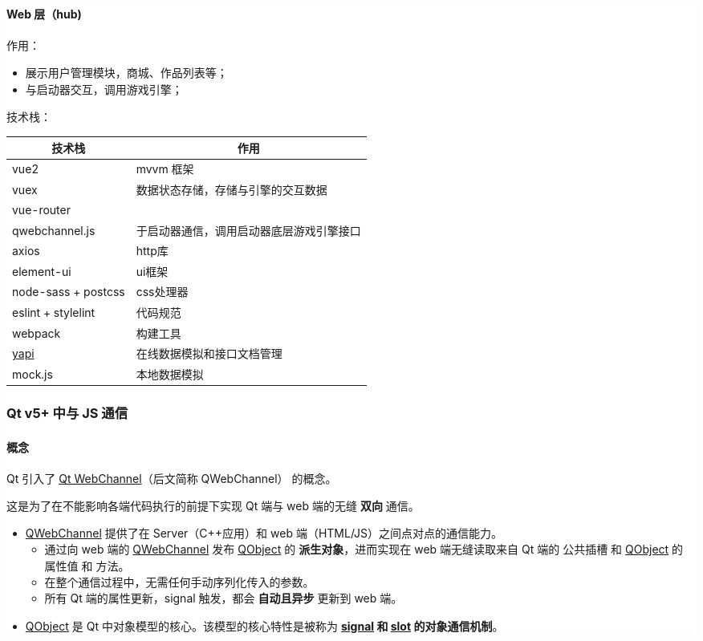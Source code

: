 

#### **Web  层（hub)**

作用：

* 展示用户管理模块，商城、作品列表等；
* 与启动器交互，调用游戏引擎；

技术栈：

| 技术栈                                                       | 作用                                     |
| ------------------------------------------------------------ | ---------------------------------------- |
| vue2                                                         | mvvm 框架                                |
| vuex                                                         | 数据状态存储，存储与引擎的交互数据       |
| vue-router                                                   |                                          |
| qwebchannel.js                                               | 于启动器通信，调用启动器底层游戏引擎接口 |
| axios                                                        | http库                                   |
| element-ui                                                   | ui框架                                   |
| node-sass + postcss                                          | css处理器                                |
| eslint + stylelint                                           | 代码规范                                 |
| webpack                                                      | 构建工具                                 |
| [yapi](https://gitee.com/link?target=http%3A%2F%2Fyapi.demo.qunar.com%2F) | 在线数据模拟和接口文档管理               |
| mock.js                                                      | 本地数据模拟                             |



### Qt v5+ 中与 JS 通信

#### **概念**

Qt 引入了 [Qt WebChannel](https://link.zhihu.com/?target=https%3A//doc.qt.io/qt-5/qwebchannel.html%23details)（后文简称 QWebChannel） 的概念。

这是为了在不能影响各端代码执行的前提下实现 Qt 端与 web 端的无缝 **双向** 通信。

* [QWebChannel](https://link.zhihu.com/?target=https%3A//doc.qt.io/qt-5/qwebchannel.html%23details) 提供了在 Server（C++应用）和 web 端（HTML/JS）之间点对点的通信能力。
  * 通过向 web 端的 [QWebChannel](https://link.zhihu.com/?target=https%3A//doc.qt.io/qt-5/qwebchannel.html%23details) 发布 [QObject](https://link.zhihu.com/?target=https%3A//doc.qt.io/qt-5/qobject.html) 的 **派生对象**，进而实现在 web 端无缝读取来自 Qt 端的 公共插槽 和 [QObject](https://link.zhihu.com/?target=https%3A//doc.qt.io/qt-5/qobject.html) 的 属性值 和 方法。
  * 在整个通信过程中，无需任何手动序列化传入的参数。
  * 所有 Qt 端的属性更新，signal 触发，都会 **自动且异步** 更新到 web 端。

- [QObject](https://link.zhihu.com/?target=https%3A//doc.qt.io/qt-5/qobject.html) 是 Qt 中对象模型的核心。该模型的核心特性是被称为 **[signal](https://link.zhihu.com/?target=https%3A//doc.qt.io/qt-5/signalsandslots.html%23) 和 [slot](https://link.zhihu.com/?target=https%3A//doc.qt.io/qt-5/signalsandslots.html%23) 的对象通信机制**。

